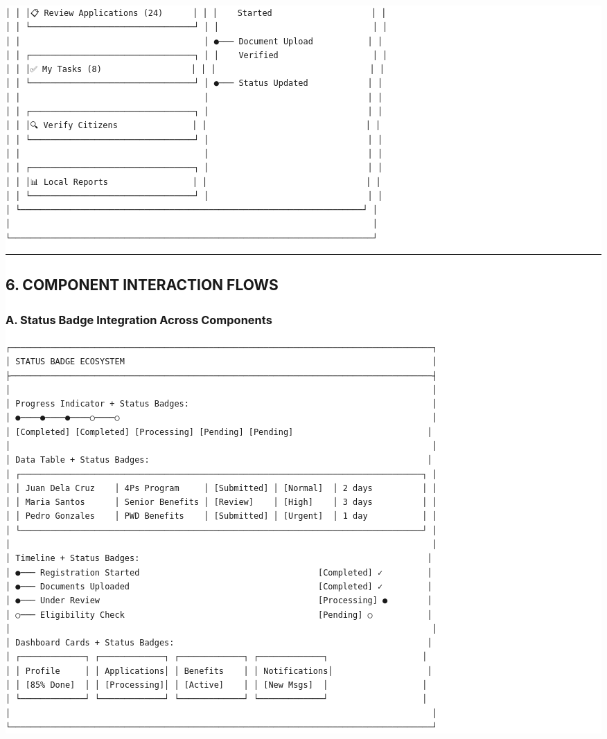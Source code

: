 ```
│ │ │📋 Review Applications (24)      │ │ │    Started                    │ │
│ │ └─────────────────────────────────┘ │ │                               │ │
│ │                                     │ ●─── Document Upload           │ │
│ │ ┌─────────────────────────────────┐ │ │    Verified                   │ │
│ │ │✅ My Tasks (8)                  │ │ │                               │ │
│ │ └─────────────────────────────────┘ │ ●─── Status Updated            │ │
│ │                                     │                                │ │
│ │ ┌─────────────────────────────────┐ │                                │ │
│ │ │🔍 Verify Citizens               │ │                                │ │
│ │ └─────────────────────────────────┘ │                                │ │
│ │                                     │                                │ │
│ │ ┌─────────────────────────────────┐ │                                │ │
│ │ │📊 Local Reports                 │ │                                │ │
│ │ └─────────────────────────────────┘ │                                │ │
│ └─────────────────────────────────────────────────────────────────────┘ │
│                                                                         │
└─────────────────────────────────────────────────────────────────────────┘
```

---

## 6. COMPONENT INTERACTION FLOWS

### A. Status Badge Integration Across Components

```
┌─────────────────────────────────────────────────────────────────────────────────────┐
│ STATUS BADGE ECOSYSTEM                                                              │
├─────────────────────────────────────────────────────────────────────────────────────┤
│                                                                                     │
│ Progress Indicator + Status Badges:                                                 │
│ ●────●────●────○────○                                                               │
│ [Completed] [Completed] [Processing] [Pending] [Pending]                           │
│                                                                                     │
│ Data Table + Status Badges:                                                        │
│ ┌─────────────────────────────────────────────────────────────────────────────────┐ │
│ │ Juan Dela Cruz    │ 4Ps Program     │ [Submitted] │ [Normal]  │ 2 days          │ │
│ │ Maria Santos      │ Senior Benefits │ [Review]    │ [High]    │ 3 days          │ │
│ │ Pedro Gonzales    │ PWD Benefits    │ [Submitted] │ [Urgent]  │ 1 day           │ │
│ └─────────────────────────────────────────────────────────────────────────────────┘ │
│                                                                                     │
│ Timeline + Status Badges:                                                          │
│ ●─── Registration Started                                    [Completed] ✓         │
│ ●─── Documents Uploaded                                      [Completed] ✓         │
│ ●─── Under Review                                            [Processing] ●        │
│ ○─── Eligibility Check                                       [Pending] ○           │
│                                                                                     │
│ Dashboard Cards + Status Badges:                                                   │
│ ┌─────────────┐ ┌─────────────┐ ┌─────────────┐ ┌─────────────┐                   │
│ │ Profile     │ │ Applications│ │ Benefits    │ │ Notifications│                   │
│ │ [85% Done]  │ │ [Processing]│ │ [Active]    │ │ [New Msgs]  │                   │
│ └─────────────┘ └─────────────┘ └─────────────┘ └─────────────┘                   │
│                                                                                     │
└─────────────────────────────────────────────────────────────────────────────────────┘
```
